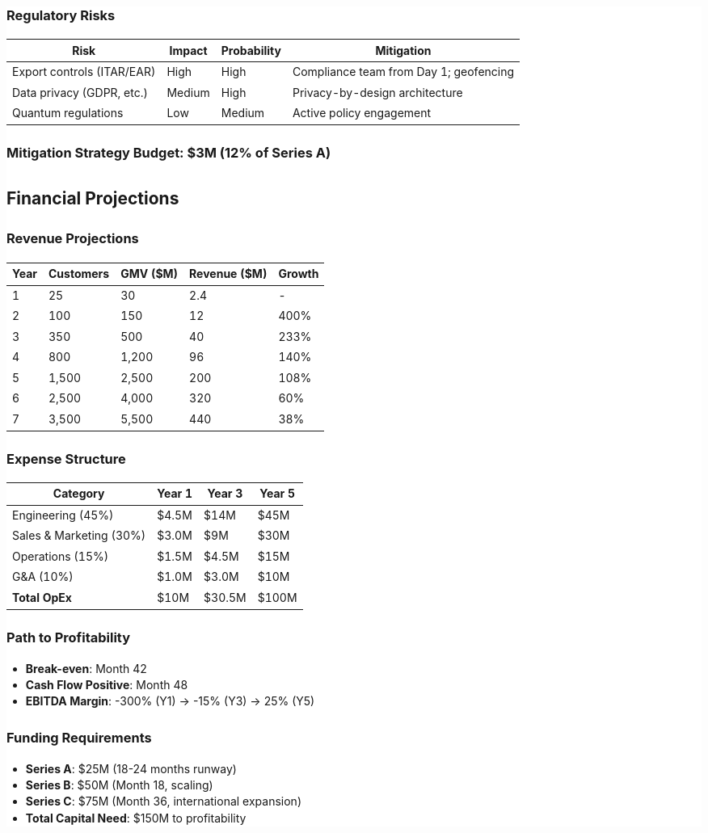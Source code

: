 ### Regulatory Risks
| Risk | Impact | Probability | Mitigation |
|------|--------|-------------|------------|
| Export controls (ITAR/EAR) | High | High | Compliance team from Day 1; geofencing |
| Data privacy (GDPR, etc.) | Medium | High | Privacy-by-design architecture |
| Quantum regulations | Low | Medium | Active policy engagement |

### Mitigation Strategy Budget: $3M (12% of Series A)

## Financial Projections

### Revenue Projections

| Year | Customers | GMV ($M) | Revenue ($M) | Growth |
|------|-----------|----------|--------------|--------|
| 1 | 25 | 30 | 2.4 | - |
| 2 | 100 | 150 | 12 | 400% |
| 3 | 350 | 500 | 40 | 233% |
| 4 | 800 | 1,200 | 96 | 140% |
| 5 | 1,500 | 2,500 | 200 | 108% |
| 6 | 2,500 | 4,000 | 320 | 60% |
| 7 | 3,500 | 5,500 | 440 | 38% |

### Expense Structure

| Category | Year 1 | Year 3 | Year 5 |
|----------|--------|--------|--------|
| Engineering (45%) | $4.5M | $14M | $45M |
| Sales & Marketing (30%) | $3.0M | $9M | $30M |
| Operations (15%) | $1.5M | $4.5M | $15M |
| G&A (10%) | $1.0M | $3.0M | $10M |
| **Total OpEx** | $10M | $30.5M | $100M |

### Path to Profitability
- **Break-even**: Month 42
- **Cash Flow Positive**: Month 48
- **EBITDA Margin**: -300% (Y1) → -15% (Y3) → 25% (Y5)

### Funding Requirements
- **Series A**: $25M (18-24 months runway)
- **Series B**: $50M (Month 18, scaling)
- **Series C**: $75M (Month 36, international expansion)
- **Total Capital Need**: $150M to profitability
